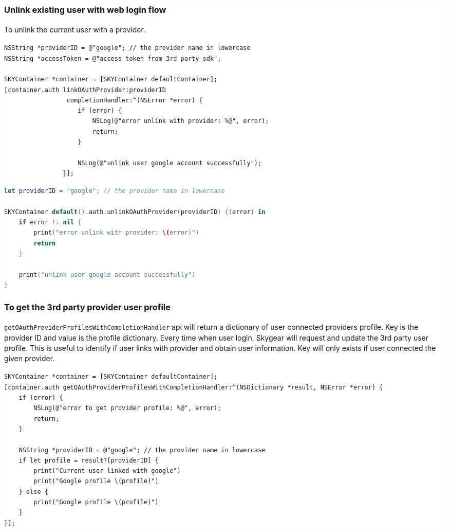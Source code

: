### Unlink existing user with web login flow

To unlink the current user with a provider.

```obj-c
NSString *providerID = @"google"; // the provider name in lowercase
NSString *accessToken = @"access token from 3rd party sdk";

SKYContainer *container = [SKYContainer defaultContainer];
[container.auth linkOAuthProvider:providerID
                 completionHandler:^(NSError *error) {
                    if (error) {
                        NSLog(@"error unlink with provider: %@", error);
                        return;
                    }

                    NSLog(@"unlink user google account successfully");
                }];
```

```swift
let providerID = "google"; // the provider name in lowercase

SKYContainer.default().auth.unlinkOAuthProvider(providerID) {(error) in
    if error != nil {
        print("error unlink with provider: \(error)")
        return
    }

    print("unlink user google account successfully")
}
```


### To get the 3rd party provider user profile

`getOAuthProviderProfilesWithCompletionHandler` api will return a dictionary of user connected providers profile. Key is the provider ID and value is the profile dictionary. Every time when user login, Skygear will request and update the 3rd party user profile. This is useful to identify if user links with provider and obtain user information. Key will only exists if user connected the given provider.

```obj-c
SKYContainer *container = [SKYContainer defaultContainer];
[container.auth getOAuthProviderProfilesWithCompletionHandler:^(NSDictionary *result, NSError *error) {
    if (error) {
        NSLog(@"error to get provider profile: %@", error);
        return;
    }

    NSString *providerID = @"google"; // the provider name in lowercase
    if let profile = result?[providerID] {
        print("Current user linked with google")
        print("Google profile \(profile)")
    } else {
        print("Google profile \(profile)")
    }
}];
```


[login-with-web-flow]: #login-with-web-flow
[login-with-access-token]: #login-with-access-token